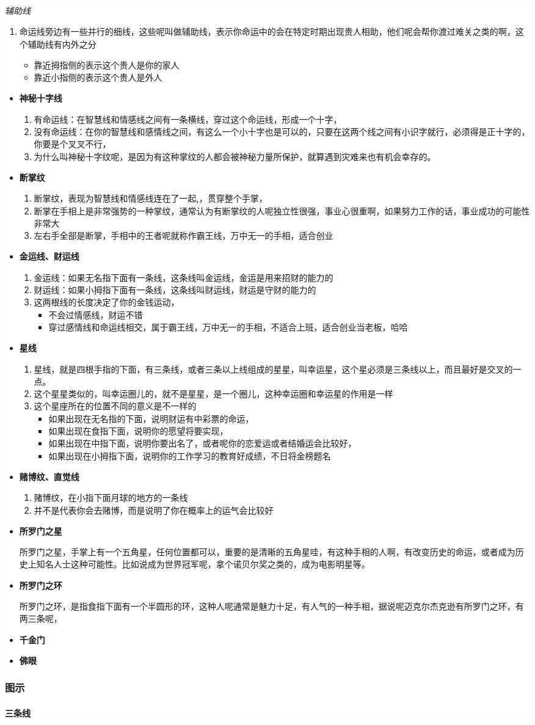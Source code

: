   *辅助线*

  1. 命运线旁边有一些并行的细线，这些呢叫做辅助线，表示你命运中的会在特定时期出现贵人相助，他们呢会帮你渡过难关之类的啊，这个辅助线有内外之分

     - 靠近拇指侧的表示这个贵人是你的家人
     - 靠近小指侧的表示这个贵人是外人

     

- **神秘十字线**

  1. 有命运线：在智慧线和情感线之间有一条横线，穿过这个命运线，形成一个十字，
  2. 没有命运线：在你的智慧线和感情线之间，有这么一个小十字也是可以的，只要在这两个线之间有小识字就行，必须得是正十字的，你要是个叉叉不行，
  3. 为什么叫神秘十字纹呢，是因为有这种掌纹的人都会被神秘力量所保护，就算遇到灾难来也有机会幸存的。

- **断掌纹**

  1. 断掌纹，表现为智慧线和情感线连在了一起,，贯穿整个手掌，
  2. 断掌在手相上是非常强势的一种掌纹，通常认为有断掌纹的人呢独立性很强，事业心很重啊，如果努力工作的话，事业成功的可能性非常大
  3. 左右手全部是断掌，手相中的王者呢就称作霸王线，万中无一的手相，适合创业

- **金运线、财运线**

  1. 金运线：如果无名指下面有一条线，这条线叫金运线，金运是用来招财的能力的
  2. 财运线：如果小拇指下面有一条线，这条线叫财运线，财运是守财的能力的
  3. 这两根线的长度决定了你的金钱运动，
     - 不会过情感线，财运不错
     - 穿过感情线和命运线相交，属于霸王线，万中无一的手相，不适合上班，适合创业当老板，哈哈

- **星线**

  1. 星线，就是四根手指的下面，有三条线，或者三条以上线组成的星星，叫幸运星，这个星必须是三条线以上，而且最好是交叉的一点。
  2. 这个星星类似的，叫幸运圈儿的，就不是星星，是一个圈儿，这种幸运圈和幸运星的作用是一样
  3. 这个星座所在的位置不同的意义是不一样的
     - 如果出现在无名指的下面，说明财运有中彩票的命运，
     - 如果出现在食指下面，说明你的愿望将要实现，
     - 如果出现在中指下面，说明你要出名了，或者呢你的恋爱运或者结婚运会比较好，
     - 如果出现在小拇指下面，说明你的工作学习的教育好成绩，不日将金榜题名

- **赌博纹、直觉线**

  1. 赌博纹，在小指下面月球的地方的一条线
  2. 并不是代表你会去赌博，而是说明了你在概率上的运气会比较好

- **所罗门之星**

  所罗门之星，手掌上有一个五角星，任何位置都可以，重要的是清晰的五角星哇，有这种手相的人啊，有改变历史的命运，或者成为历史上知名人士这种可能性。比如说成为世界冠军呢，拿个诺贝尔奖之类的，成为电影明星等。

- **所罗门之环**

  所罗门之环，是指食指下面有一个半圆形的环，这种人呢通常是魅力十足，有人气的一种手相，据说呢迈克尔杰克逊有所罗门之环，有两三条呢，

- **千金门**

- **佛眼**

### 图示

#### 三条线
